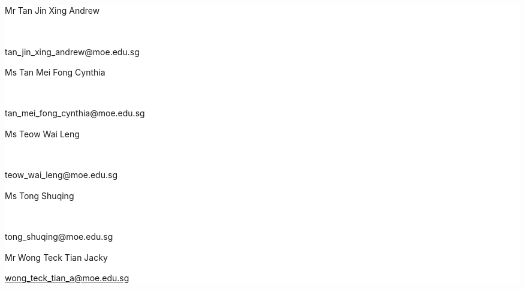 </tr>
<tr>
<td rowspan="1" colspan="1">
<p>Mr Tan Jin Xing Andrew</p>
</td>
<td rowspan="1" colspan="1">
<p>&nbsp;</p>
</td>
<td rowspan="1" colspan="1">
<p><a rel="noopener noreferrer nofollow" target="_blank">tan_jin_xing_andrew@moe.edu.sg</a>
</p>
</td>
</tr>
<tr>
<td rowspan="1" colspan="1">
<p>Ms Tan Mei Fong Cynthia</p>
</td>
<td rowspan="1" colspan="1">
<p>&nbsp;</p>
</td>
<td rowspan="1" colspan="1">
<p><a rel="noopener noreferrer nofollow" target="_blank">tan_mei_fong_cynthia@moe.edu.sg</a>
</p>
</td>
</tr>
<tr>
<td rowspan="1" colspan="1">
<p>Ms Teow Wai Leng</p>
</td>
<td rowspan="1" colspan="1">
<p>&nbsp;</p>
</td>
<td rowspan="1" colspan="1">
<p><a rel="noopener noreferrer nofollow" target="_blank">teow_wai_leng@moe.edu.sg</a>
</p>
</td>
</tr>
<tr>
<td rowspan="1" colspan="1">
<p>Ms Tong Shuqing</p>
</td>
<td rowspan="1" colspan="1">
<p>&nbsp;</p>
</td>
<td rowspan="1" colspan="1">
<p><a rel="noopener noreferrer nofollow" target="_blank">tong_shuqing@moe.edu.sg</a>
</p>
</td>
</tr>
<tr>
<td rowspan="1" colspan="1">
<p>Mr Wong Teck Tian Jacky</p>
</td>
<td rowspan="1" colspan="1">
<p></p>
</td>
<td rowspan="1" colspan="1">
<p><a href="wong_teck_tian_a@moe.edu.sg" rel="noopener nofollow" target="_blank">wong_teck_tian_a@moe.edu.sg</a>
</p>
</td>
</tr>
<tr>
<td rowspan="1" colspan="1">
